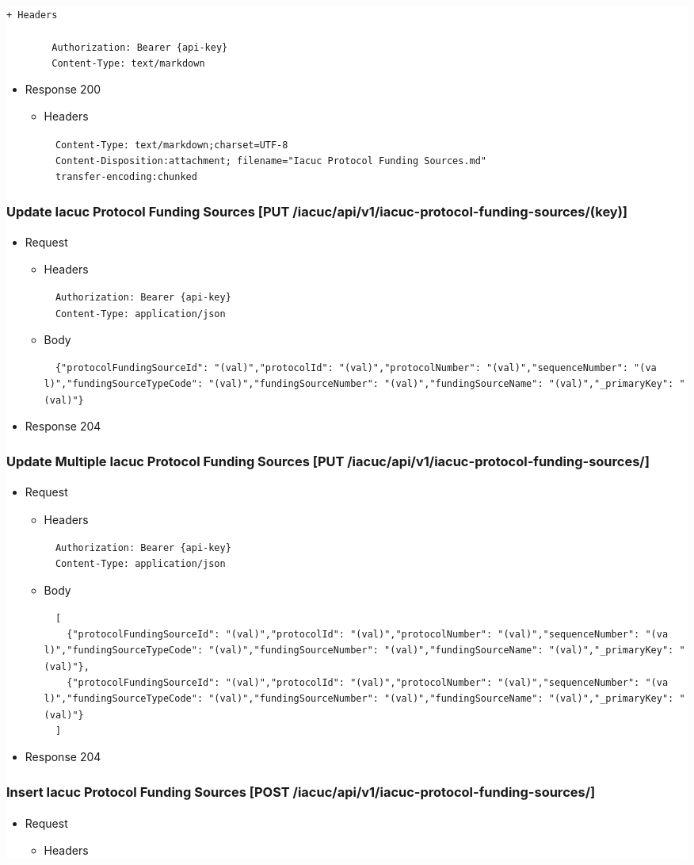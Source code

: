     + Headers

            Authorization: Bearer {api-key}
            Content-Type: text/markdown

+ Response 200
    + Headers

            Content-Type: text/markdown;charset=UTF-8
            Content-Disposition:attachment; filename="Iacuc Protocol Funding Sources.md"
            transfer-encoding:chunked
### Update Iacuc Protocol Funding Sources [PUT /iacuc/api/v1/iacuc-protocol-funding-sources/(key)]

+ Request

    + Headers

            Authorization: Bearer {api-key}   
            Content-Type: application/json

    + Body
    
            {"protocolFundingSourceId": "(val)","protocolId": "(val)","protocolNumber": "(val)","sequenceNumber": "(val)","fundingSourceTypeCode": "(val)","fundingSourceNumber": "(val)","fundingSourceName": "(val)","_primaryKey": "(val)"}
			
+ Response 204

### Update Multiple Iacuc Protocol Funding Sources [PUT /iacuc/api/v1/iacuc-protocol-funding-sources/]

+ Request

    + Headers

            Authorization: Bearer {api-key}   
            Content-Type: application/json

    + Body
    
            [
              {"protocolFundingSourceId": "(val)","protocolId": "(val)","protocolNumber": "(val)","sequenceNumber": "(val)","fundingSourceTypeCode": "(val)","fundingSourceNumber": "(val)","fundingSourceName": "(val)","_primaryKey": "(val)"},
              {"protocolFundingSourceId": "(val)","protocolId": "(val)","protocolNumber": "(val)","sequenceNumber": "(val)","fundingSourceTypeCode": "(val)","fundingSourceNumber": "(val)","fundingSourceName": "(val)","_primaryKey": "(val)"}
            ]
			
+ Response 204
### Insert Iacuc Protocol Funding Sources [POST /iacuc/api/v1/iacuc-protocol-funding-sources/]

+ Request

    + Headers
